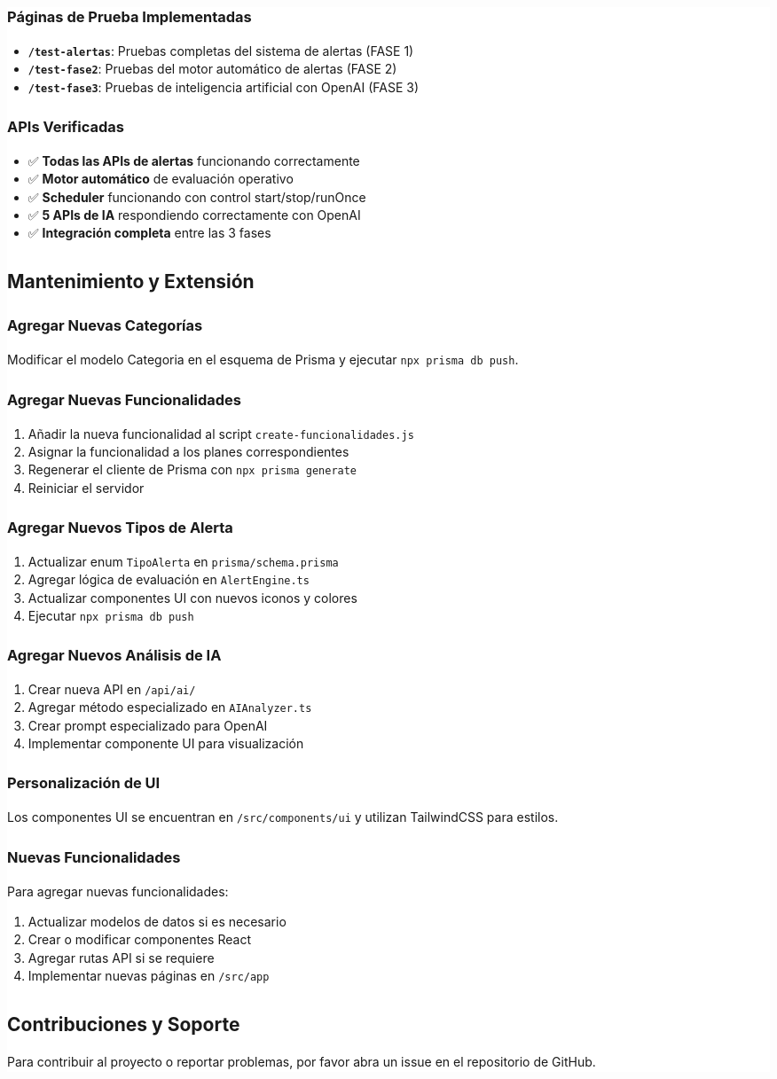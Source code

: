 ### **Páginas de Prueba Implementadas**
- **`/test-alertas`**: Pruebas completas del sistema de alertas (FASE 1)
- **`/test-fase2`**: Pruebas del motor automático de alertas (FASE 2)
- **`/test-fase3`**: Pruebas de inteligencia artificial con OpenAI (FASE 3)

### **APIs Verificadas**
- ✅ **Todas las APIs de alertas** funcionando correctamente
- ✅ **Motor automático** de evaluación operativo
- ✅ **Scheduler** funcionando con control start/stop/runOnce
- ✅ **5 APIs de IA** respondiendo correctamente con OpenAI
- ✅ **Integración completa** entre las 3 fases

## Mantenimiento y Extensión

### Agregar Nuevas Categorías
Modificar el modelo Categoria en el esquema de Prisma y ejecutar `npx prisma db push`.

### Agregar Nuevas Funcionalidades
1. Añadir la nueva funcionalidad al script `create-funcionalidades.js`
2. Asignar la funcionalidad a los planes correspondientes
3. Regenerar el cliente de Prisma con `npx prisma generate`
4. Reiniciar el servidor

### **Agregar Nuevos Tipos de Alerta**
1. Actualizar enum `TipoAlerta` en `prisma/schema.prisma`
2. Agregar lógica de evaluación en `AlertEngine.ts`
3. Actualizar componentes UI con nuevos iconos y colores
4. Ejecutar `npx prisma db push`

### **Agregar Nuevos Análisis de IA**
1. Crear nueva API en `/api/ai/`
2. Agregar método especializado en `AIAnalyzer.ts`
3. Crear prompt especializado para OpenAI
4. Implementar componente UI para visualización

### Personalización de UI
Los componentes UI se encuentran en `/src/components/ui` y utilizan TailwindCSS para estilos.

### Nuevas Funcionalidades
Para agregar nuevas funcionalidades:
1. Actualizar modelos de datos si es necesario
2. Crear o modificar componentes React
3. Agregar rutas API si se requiere
4. Implementar nuevas páginas en `/src/app`

## Contribuciones y Soporte
Para contribuir al proyecto o reportar problemas, por favor abra un issue en el repositorio de GitHub.
